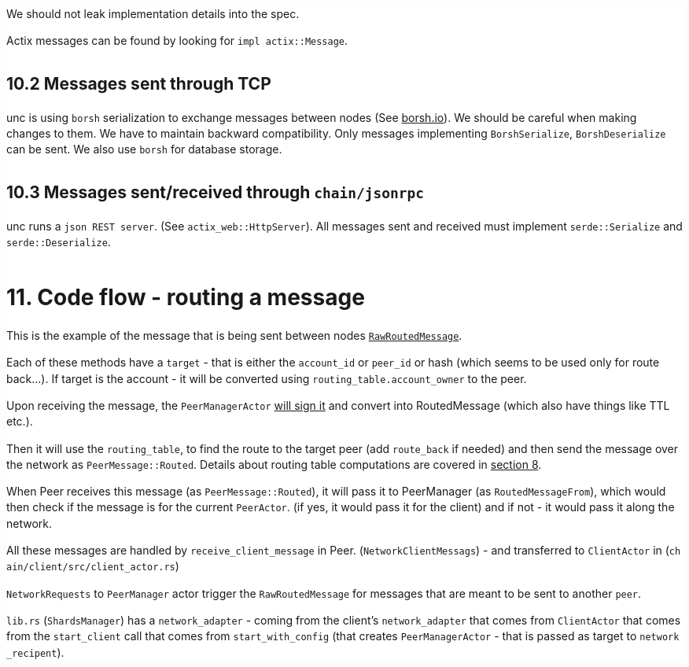 We should not leak implementation details into the spec.

Actix messages can be found by looking for `impl actix::Message`.

## 10.2 Messages sent through TCP

unc is using `borsh` serialization to exchange messages between nodes (See
[borsh.io](https://borsh.io/)). We should be careful when making changes to
them. We have to maintain backward compatibility. Only messages implementing
`BorshSerialize`, `BorshDeserialize` can be sent. We also use `borsh` for
database storage.

## 10.3 Messages sent/received through `chain/jsonrpc`

unc runs a `json REST server`. (See `actix_web::HttpServer`). All messages sent
and received must implement `serde::Serialize` and `serde::Deserialize`.

# 11. Code flow - routing a message

This is the example of the message that is being sent between nodes
[`RawRoutedMessage`](https://github.com/utnet-org/utility/blob/fa8749dc60fe0de8e94c3046571731c622326e9f/chain/network-primitives/src/types.rs#L362).

Each of these methods have a `target` - that is either the `account_id` or `peer_id`
or hash (which seems to be used only for route back...). If target is the
account - it will be converted using `routing_table.account_owner` to the peer.

Upon receiving the message, the `PeerManagerActor`
[will sign it](https://github.com/utnet-org/utility/blob/cadf11d5851be7611011b4e89542e11f41f3d827/chain/network/src/peer_manager/peer_manager_actor.rs)
and convert into RoutedMessage (which also have things like TTL etc.).

Then it will use the `routing_table`, to find the route to the target peer (add
`route_back` if needed) and then send the message over the network as
`PeerMessage::Routed`. Details about routing table computations are covered in
[section 8](#8-adding-new-edges-to-routing-tables). 

When Peer receives this message (as `PeerMessage::Routed`), it will pass it to
PeerManager (as `RoutedMessageFrom`), which would then check if the message is
for the current `PeerActor`. (if yes, it would pass it for the client) and if
not - it would pass it along the network.

All these messages are handled by `receive_client_message` in Peer.
(`NetworkClientMessags`) - and transferred to `ClientActor` in
(`chain/client/src/client_actor.rs`)

`NetworkRequests` to `PeerManager` actor trigger the `RawRoutedMessage` for
messages that are meant to be sent to another `peer`.

`lib.rs` (`ShardsManager`) has a `network_adapter` - coming from the client’s
`network_adapter` that comes from `ClientActor` that comes from the `start_client` call
that comes from `start_with_config` (that creates `PeerManagerActor` - that is
passed as target to `network_recipent`).
